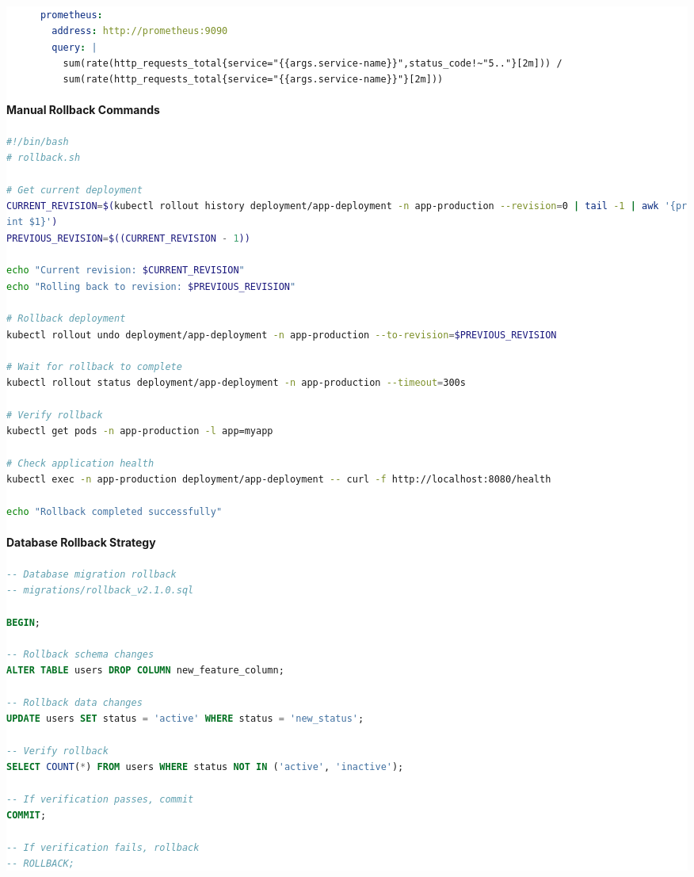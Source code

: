 ```yaml
      prometheus:
        address: http://prometheus:9090
        query: |
          sum(rate(http_requests_total{service="{{args.service-name}}",status_code!~"5.."}[2m])) /
          sum(rate(http_requests_total{service="{{args.service-name}}"}[2m]))
```

#### Manual Rollback Commands
```bash
#!/bin/bash
# rollback.sh

# Get current deployment
CURRENT_REVISION=$(kubectl rollout history deployment/app-deployment -n app-production --revision=0 | tail -1 | awk '{print $1}')
PREVIOUS_REVISION=$((CURRENT_REVISION - 1))

echo "Current revision: $CURRENT_REVISION"
echo "Rolling back to revision: $PREVIOUS_REVISION"

# Rollback deployment
kubectl rollout undo deployment/app-deployment -n app-production --to-revision=$PREVIOUS_REVISION

# Wait for rollback to complete
kubectl rollout status deployment/app-deployment -n app-production --timeout=300s

# Verify rollback
kubectl get pods -n app-production -l app=myapp

# Check application health
kubectl exec -n app-production deployment/app-deployment -- curl -f http://localhost:8080/health

echo "Rollback completed successfully"
```

#### Database Rollback Strategy
```sql
-- Database migration rollback
-- migrations/rollback_v2.1.0.sql

BEGIN;

-- Rollback schema changes
ALTER TABLE users DROP COLUMN new_feature_column;

-- Rollback data changes
UPDATE users SET status = 'active' WHERE status = 'new_status';

-- Verify rollback
SELECT COUNT(*) FROM users WHERE status NOT IN ('active', 'inactive');

-- If verification passes, commit
COMMIT;

-- If verification fails, rollback
-- ROLLBACK;
```


  [RUNTIME_ENV_VAR]: "[ENV_3_IDENTIFIER]"
  [PORT_VAR]: "[ENV_3_PORT]"
  [LOG_LEVEL_VAR]: "[ENV_3_LOG_LEVEL]"
  [CACHE_HOST_VAR]: "[CACHE_SERVICE]-cluster.[APP_NAME]-[ENVIRONMENT_3].svc.cluster.local"
  [CACHE_PORT_VAR]: "[CACHE_PORT]"
  [DATABASE_URL_VAR]: [BASE64_ENCODED_DB_URL]
  [AUTH_SECRET_VAR]: [BASE64_ENCODED_AUTH_SECRET]
  [CLOUD_ACCESS_KEY_VAR]: [BASE64_ENCODED_ACCESS_KEY]
  [CLOUD_SECRET_KEY_VAR]: [BASE64_ENCODED_SECRET_KEY]
  [NODE_SELECTOR_KEY]: [NODE_SELECTOR_VALUE]